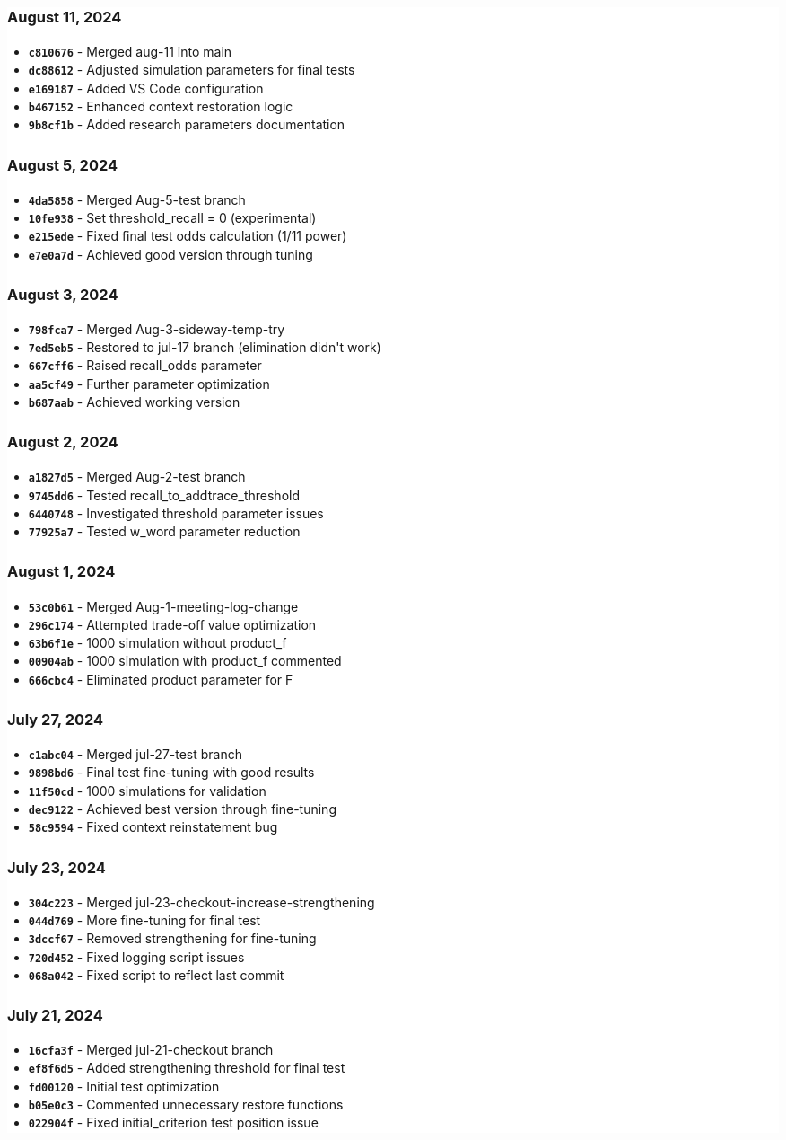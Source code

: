### August 11, 2024
- **`c810676`** - Merged aug-11 into main
- **`dc88612`** - Adjusted simulation parameters for final tests
- **`e169187`** - Added VS Code configuration
- **`b467152`** - Enhanced context restoration logic
- **`9b8cf1b`** - Added research parameters documentation

### August 5, 2024
- **`4da5858`** - Merged Aug-5-test branch
- **`10fe938`** - Set threshold_recall = 0 (experimental)
- **`e215ede`** - Fixed final test odds calculation (1/11 power)
- **`e7e0a7d`** - Achieved good version through tuning

### August 3, 2024
- **`798fca7`** - Merged Aug-3-sideway-temp-try
- **`7ed5eb5`** - Restored to jul-17 branch (elimination didn't work)
- **`667cff6`** - Raised recall_odds parameter
- **`aa5cf49`** - Further parameter optimization
- **`b687aab`** - Achieved working version

### August 2, 2024
- **`a1827d5`** - Merged Aug-2-test branch
- **`9745dd6`** - Tested recall_to_addtrace_threshold
- **`6440748`** - Investigated threshold parameter issues
- **`77925a7`** - Tested w_word parameter reduction

### August 1, 2024
- **`53c0b61`** - Merged Aug-1-meeting-log-change
- **`296c174`** - Attempted trade-off value optimization
- **`63b6f1e`** - 1000 simulation without product_f
- **`00904ab`** - 1000 simulation with product_f commented
- **`666cbc4`** - Eliminated product parameter for F

### July 27, 2024
- **`c1abc04`** - Merged jul-27-test branch
- **`9898bd6`** - Final test fine-tuning with good results
- **`11f50cd`** - 1000 simulations for validation
- **`dec9122`** - Achieved best version through fine-tuning
- **`58c9594`** - Fixed context reinstatement bug

### July 23, 2024
- **`304c223`** - Merged jul-23-checkout-increase-strengthening
- **`044d769`** - More fine-tuning for final test
- **`3dccf67`** - Removed strengthening for fine-tuning
- **`720d452`** - Fixed logging script issues
- **`068a042`** - Fixed script to reflect last commit

### July 21, 2024
- **`16cfa3f`** - Merged jul-21-checkout branch
- **`ef8f6d5`** - Added strengthening threshold for final test
- **`fd00120`** - Initial test optimization
- **`b05e0c3`** - Commented unnecessary restore functions
- **`022904f`** - Fixed initial_criterion test position issue

